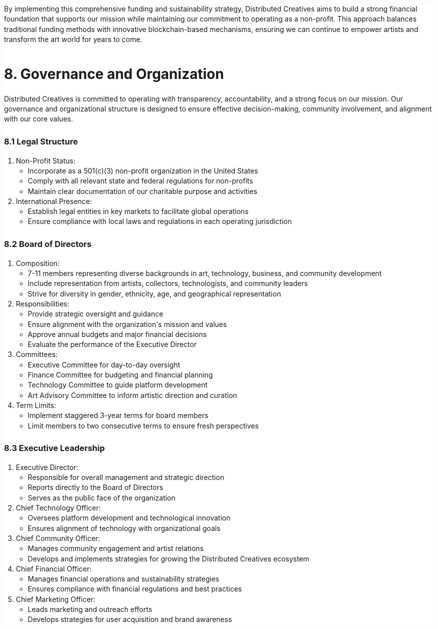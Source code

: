 By implementing this comprehensive funding and sustainability strategy, Distributed Creatives aims to build a strong financial foundation that supports our mission while maintaining our commitment to operating as a non-profit. This approach balances traditional funding methods with innovative blockchain-based mechanisms, ensuring we can continue to empower artists and transform the art world for years to come.

# 8. Governance and Organization

Distributed Creatives is committed to operating with transparency, accountability, and a strong focus on our mission. Our governance and organizational structure is designed to ensure effective decision-making, community involvement, and alignment with our core values.

### 8.1 Legal Structure

1. Non-Profit Status:
    - Incorporate as a 501(c)(3) non-profit organization in the United States
    - Comply with all relevant state and federal regulations for non-profits
    - Maintain clear documentation of our charitable purpose and activities
2. International Presence:
    - Establish legal entities in key markets to facilitate global operations
    - Ensure compliance with local laws and regulations in each operating jurisdiction

### 8.2 Board of Directors

1. Composition:
    - 7-11 members representing diverse backgrounds in art, technology, business, and community development
    - Include representation from artists, collectors, technologists, and community leaders
    - Strive for diversity in gender, ethnicity, age, and geographical representation
2. Responsibilities:
    - Provide strategic oversight and guidance
    - Ensure alignment with the organization's mission and values
    - Approve annual budgets and major financial decisions
    - Evaluate the performance of the Executive Director
3. Committees:
    - Executive Committee for day-to-day oversight
    - Finance Committee for budgeting and financial planning
    - Technology Committee to guide platform development
    - Art Advisory Committee to inform artistic direction and curation
4. Term Limits:
    - Implement staggered 3-year terms for board members
    - Limit members to two consecutive terms to ensure fresh perspectives

### 8.3 Executive Leadership

1. Executive Director:
    - Responsible for overall management and strategic direction
    - Reports directly to the Board of Directors
    - Serves as the public face of the organization
2. Chief Technology Officer:
    - Oversees platform development and technological innovation
    - Ensures alignment of technology with organizational goals
3. Chief Community Officer:
    - Manages community engagement and artist relations
    - Develops and implements strategies for growing the Distributed Creatives ecosystem
4. Chief Financial Officer:
    - Manages financial operations and sustainability strategies
    - Ensures compliance with financial regulations and best practices
5. Chief Marketing Officer:
    - Leads marketing and outreach efforts
    - Develops strategies for user acquisition and brand awareness
